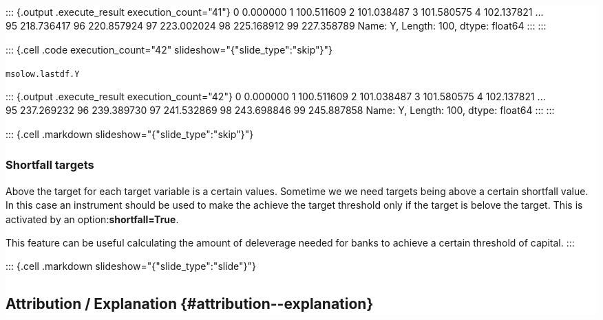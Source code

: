 ::: {.output .execute_result execution_count="41"}
    0       0.000000
    1     100.511609
    2     101.038487
    3     101.580575
    4     102.137821
             ...    
    95    218.736417
    96    220.857924
    97    223.002024
    98    225.168912
    99    227.358789
    Name: Y, Length: 100, dtype: float64
:::
:::

::: {.cell .code execution_count="42" slideshow="{\"slide_type\":\"skip\"}"}
``` {.python}
msolow.lastdf.Y
```

::: {.output .execute_result execution_count="42"}
    0       0.000000
    1     100.511609
    2     101.038487
    3     101.580575
    4     102.137821
             ...    
    95    237.269232
    96    239.389730
    97    241.532869
    98    243.698846
    99    245.887858
    Name: Y, Length: 100, dtype: float64
:::
:::

::: {.cell .markdown slideshow="{\"slide_type\":\"skip\"}"}
### Shortfall targets

Above the target for each target variable is a certain values. Sometime
we we need targets being above a certain shortfall value. In this case
an instrument should be used to make the achieve the target threshold
only if the target is belove the target. This is activated by an
option:**shortfall=True**.

This feature can be useful calculating the amount of deleverage needed
for banks to achieve a certain threshold of capital.
:::

::: {.cell .markdown slideshow="{\"slide_type\":\"slide\"}"}
## Attribution / Explanation {#attribution--explanation}
